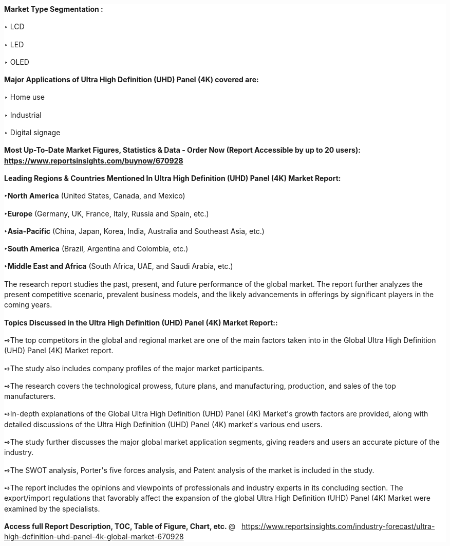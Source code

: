 <strong>Market Type Segmentation :</strong>

‣ LCD

‣ LED

‣ OLED

<strong>Major Applications of Ultra High Definition (UHD) Panel (4K) covered are:</strong>

‣ Home use

‣  Industrial

‣  Digital signage

<strong>Most Up-To-Date Market Figures, Statistics & Data - Order Now (Report Accessible by up to 20 users): <a href=https://www.reportsinsights.com/buynow/670928>https://www.reportsinsights.com/buynow/670928</a></strong>

<strong>Leading Regions &amp; Countries Mentioned In Ultra High Definition (UHD) Panel (4K) Market Report:</strong>

<strong>‣North America</strong> (United States, Canada, and Mexico)

<strong>‣Europe</strong> (Germany, UK, France, Italy, Russia and Spain, etc.)

<strong>‣Asia-Pacific</strong> (China, Japan, Korea, India, Australia and Southeast Asia, etc.)

<strong>‣South America</strong> (Brazil, Argentina and Colombia, etc.)

<strong>‣Middle East and Africa</strong> (South Africa, UAE, and Saudi Arabia, etc.)

The research report studies the past, present, and future performance of the global market. The report further analyzes the present competitive scenario, prevalent business models, and the likely advancements in offerings by significant players in the coming years.

<strong>Topics Discussed in the Ultra High Definition (UHD) Panel (4K) Market Report::</strong>

➺The top competitors in the global and regional market are one of the main factors taken into in the Global Ultra High Definition (UHD) Panel (4K) Market report.

➺The study also includes company profiles of the major market participants.

➺The research covers the technological prowess, future plans, and manufacturing, production, and sales of the top manufacturers.

➺In-depth explanations of the Global Ultra High Definition (UHD) Panel (4K) Market's growth factors are provided, along with detailed discussions of the Ultra High Definition (UHD) Panel (4K) market's various end users.

➺The study further discusses the major global market application segments, giving readers and users an accurate picture of the industry.

➺The SWOT analysis, Porter's five forces analysis, and Patent analysis of the market is included in the study.

➺The report includes the opinions and viewpoints of professionals and industry experts in its concluding section. The export/import regulations that favorably affect the expansion of the global Ultra High Definition (UHD) Panel (4K) Market were examined by the specialists.

<strong>Access full Report Description, TOC, Table of Figure, Chart, etc. </strong>@   <a href=https://www.reportsinsights.com/industry-forecast/ultra-high-definition-uhd-panel-4k-global-market-670928>https://www.reportsinsights.com/industry-forecast/ultra-high-definition-uhd-panel-4k-global-market-670928</a>
